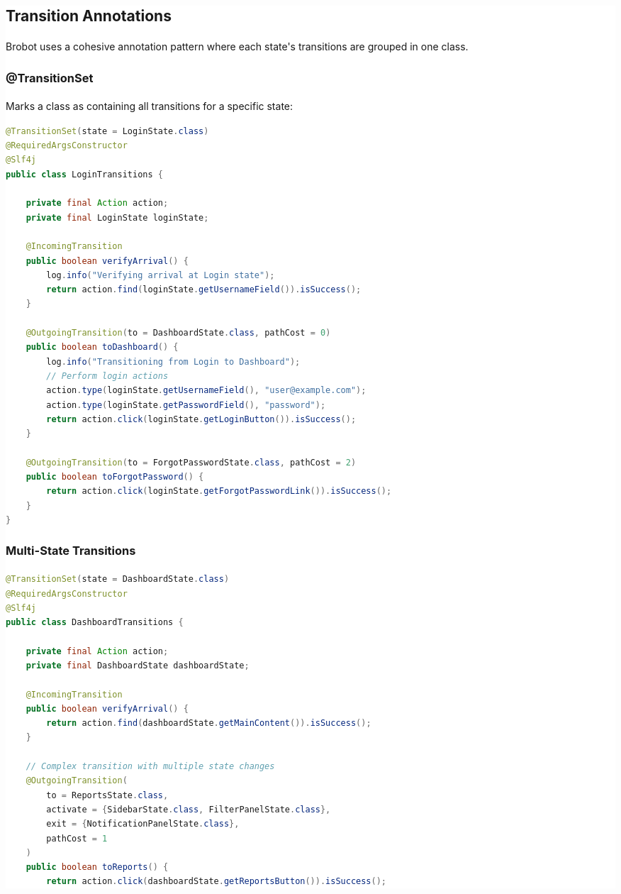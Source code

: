 ## Transition Annotations

Brobot uses a cohesive annotation pattern where each state's transitions are grouped in one class.

### @TransitionSet

Marks a class as containing all transitions for a specific state:

```java
@TransitionSet(state = LoginState.class)
@RequiredArgsConstructor
@Slf4j
public class LoginTransitions {

    private final Action action;
    private final LoginState loginState;

    @IncomingTransition
    public boolean verifyArrival() {
        log.info("Verifying arrival at Login state");
        return action.find(loginState.getUsernameField()).isSuccess();
    }

    @OutgoingTransition(to = DashboardState.class, pathCost = 0)
    public boolean toDashboard() {
        log.info("Transitioning from Login to Dashboard");
        // Perform login actions
        action.type(loginState.getUsernameField(), "user@example.com");
        action.type(loginState.getPasswordField(), "password");
        return action.click(loginState.getLoginButton()).isSuccess();
    }

    @OutgoingTransition(to = ForgotPasswordState.class, pathCost = 2)
    public boolean toForgotPassword() {
        return action.click(loginState.getForgotPasswordLink()).isSuccess();
    }
}
```

### Multi-State Transitions

```java
@TransitionSet(state = DashboardState.class)
@RequiredArgsConstructor
@Slf4j
public class DashboardTransitions {

    private final Action action;
    private final DashboardState dashboardState;

    @IncomingTransition
    public boolean verifyArrival() {
        return action.find(dashboardState.getMainContent()).isSuccess();
    }

    // Complex transition with multiple state changes
    @OutgoingTransition(
        to = ReportsState.class,
        activate = {SidebarState.class, FilterPanelState.class},
        exit = {NotificationPanelState.class},
        pathCost = 1
    )
    public boolean toReports() {
        return action.click(dashboardState.getReportsButton()).isSuccess();
```